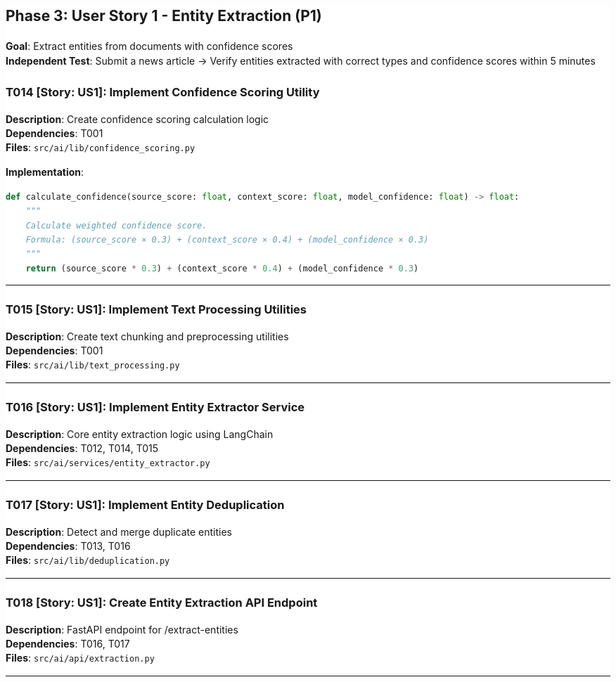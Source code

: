 ## Phase 3: User Story 1 - Entity Extraction (P1)

**Goal**: Extract entities from documents with confidence scores  
**Independent Test**: Submit a news article → Verify entities extracted with correct types and confidence scores within 5 minutes

### T014 [Story: US1]: Implement Confidence Scoring Utility
**Description**: Create confidence scoring calculation logic  
**Dependencies**: T001  
**Files**: `src/ai/lib/confidence_scoring.py`

**Implementation**:
```python
def calculate_confidence(source_score: float, context_score: float, model_confidence: float) -> float:
    """
    Calculate weighted confidence score.
    Formula: (source_score × 0.3) + (context_score × 0.4) + (model_confidence × 0.3)
    """
    return (source_score * 0.3) + (context_score * 0.4) + (model_confidence * 0.3)
```

---

### T015 [Story: US1]: Implement Text Processing Utilities
**Description**: Create text chunking and preprocessing utilities  
**Dependencies**: T001  
**Files**: `src/ai/lib/text_processing.py`

---

### T016 [Story: US1]: Implement Entity Extractor Service
**Description**: Core entity extraction logic using LangChain  
**Dependencies**: T012, T014, T015  
**Files**: `src/ai/services/entity_extractor.py`

---

### T017 [Story: US1]: Implement Entity Deduplication
**Description**: Detect and merge duplicate entities  
**Dependencies**: T013, T016  
**Files**: `src/ai/lib/deduplication.py`

---

### T018 [Story: US1]: Create Entity Extraction API Endpoint
**Description**: FastAPI endpoint for /extract-entities  
**Dependencies**: T016, T017  
**Files**: `src/ai/api/extraction.py`

---